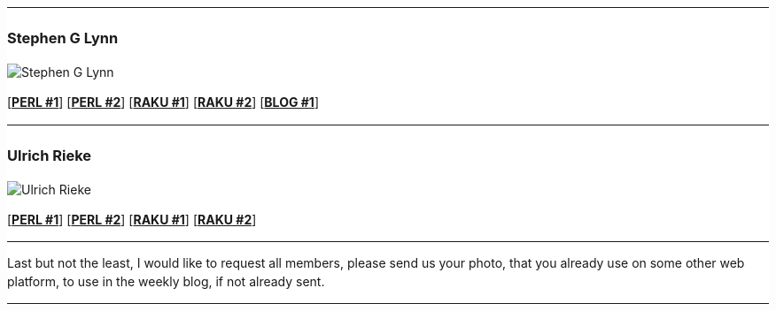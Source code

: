 ***

### Stephen G Lynn
![Stephen G Lynn](/images/team/user.jpg)

[[**PERL #1**](https://github.com/manwar/perlweeklychallenge-club/blob/master/challenge-175/steve-g-lynn/perl/ch-1.pl)]
[[**PERL #2**](https://github.com/manwar/perlweeklychallenge-club/blob/master/challenge-175/steve-g-lynn/perl/ch-2.pl)]
[[**RAKU #1**](https://github.com/manwar/perlweeklychallenge-club/blob/master/challenge-175/steve-g-lynn/raku/ch-1.p6)]
[[**RAKU #2**](https://github.com/manwar/perlweeklychallenge-club/blob/master/challenge-175/steve-g-lynn/raku/ch-2.p6)]
[[**BLOG #1**](https://thiujiac.blogspot.com/2022/07/pwc-175.html)]

***

### Ulrich Rieke
![Ulrich Rieke](/images/team/user.jpg)

[[**PERL #1**](https://github.com/manwar/perlweeklychallenge-club/blob/master/challenge-175/ulrich-rieke/perl/ch-1.pl)]
[[**PERL #2**](https://github.com/manwar/perlweeklychallenge-club/blob/master/challenge-175/ulrich-rieke/perl/ch-2.pl)]
[[**RAKU #1**](https://github.com/manwar/perlweeklychallenge-club/blob/master/challenge-175/ulrich-rieke/raku/ch-1.raku)]
[[**RAKU #2**](https://github.com/manwar/perlweeklychallenge-club/blob/master/challenge-175/ulrich-rieke/raku/ch-2.raku)]

***

Last but not the least, I would like to request all members, please send us your photo, that you already use on some other web platform, to use in the weekly blog, if not already sent.

***
